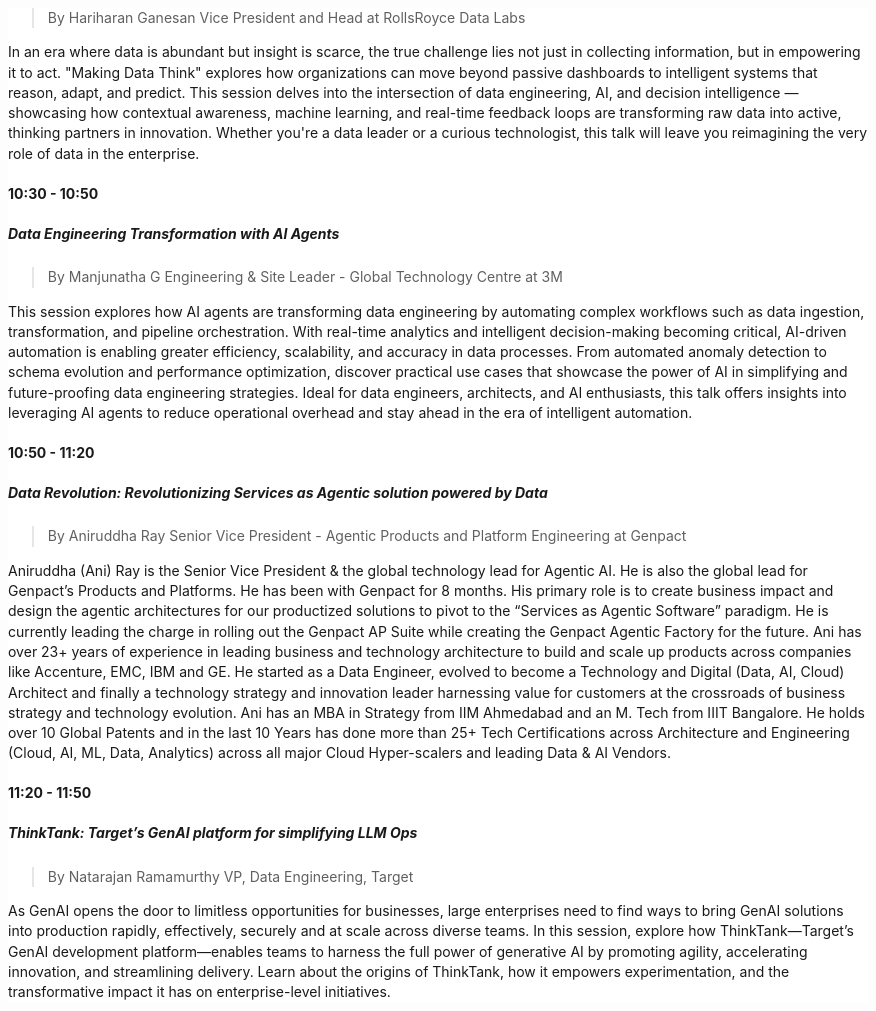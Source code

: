 > By Hariharan Ganesan Vice President and Head at RollsRoyce Data Labs 

In an era where data is abundant but insight is scarce, the true challenge lies not just in collecting information, but in empowering it to act. "Making Data Think" explores how organizations can move beyond passive dashboards to intelligent systems that reason, adapt, and predict. This session delves into the intersection of data engineering, AI, and decision intelligence — showcasing how contextual awareness, machine learning, and real-time feedback loops are transforming raw data into active, thinking partners in innovation. Whether you're a data leader or a curious technologist, this talk will leave you reimagining the very role of data in the enterprise.

#### 10:30 - 10:50 

##### Data Engineering Transformation with AI Agents 
 
> By Manjunatha G Engineering & Site Leader - Global Technology Centre at 3M 

This session explores how AI agents are transforming data engineering by automating complex workflows such as data ingestion, transformation, and pipeline orchestration. With real-time analytics and intelligent decision-making becoming critical, AI-driven automation is enabling greater efficiency, scalability, and accuracy in data processes. From automated anomaly detection to schema evolution and performance optimization, discover practical use cases that showcase the power of AI in simplifying and future-proofing data engineering strategies. Ideal for data engineers, architects, and AI enthusiasts, this talk offers insights into leveraging AI agents to reduce operational overhead and stay ahead in the era of intelligent automation.

#### 10:50 - 11:20 

##### Data Revolution: Revolutionizing Services as Agentic solution powered by Data 
 
> By Aniruddha Ray Senior Vice President - Agentic Products and Platform Engineering at Genpact 

Aniruddha (Ani) Ray is the Senior Vice President & the global technology lead for Agentic AI. He is also the global lead for Genpact’s Products and Platforms. He has been with Genpact for 8 months. His primary role is to create business impact and design the agentic architectures for our productized solutions to pivot to the “Services as Agentic Software” paradigm. He is currently leading the charge in rolling out the Genpact AP Suite while creating the Genpact Agentic Factory for the future. Ani has over 23+ years of experience in leading business and technology architecture to build and scale up products across companies like Accenture, EMC, IBM and GE. He started as a Data Engineer, evolved to become a Technology and Digital (Data, AI, Cloud) Architect and finally a technology strategy and innovation leader harnessing value for customers at the crossroads of business strategy and technology evolution. Ani has an MBA in Strategy from IIM Ahmedabad and an M. Tech from IIIT Bangalore. He holds over 10 Global Patents and in the last 10 Years has done more than 25+ Tech Certifications across Architecture and Engineering (Cloud, AI, ML, Data, Analytics) across all major Cloud Hyper-scalers and leading Data & AI Vendors.

#### 11:20 - 11:50 

##### ThinkTank: Target’s GenAI platform for simplifying LLM Ops 
 
> By Natarajan Ramamurthy VP, Data Engineering, Target 

As GenAI opens the door to limitless opportunities for businesses, large enterprises need to find ways to bring GenAI solutions into production rapidly, effectively, securely and at scale across diverse teams. In this session, explore how ThinkTank—Target’s GenAI development platform—enables teams to harness the full power of generative AI by promoting agility, accelerating innovation, and streamlining delivery. Learn about the origins of ThinkTank, how it empowers experimentation, and the transformative impact it has on enterprise-level initiatives.

